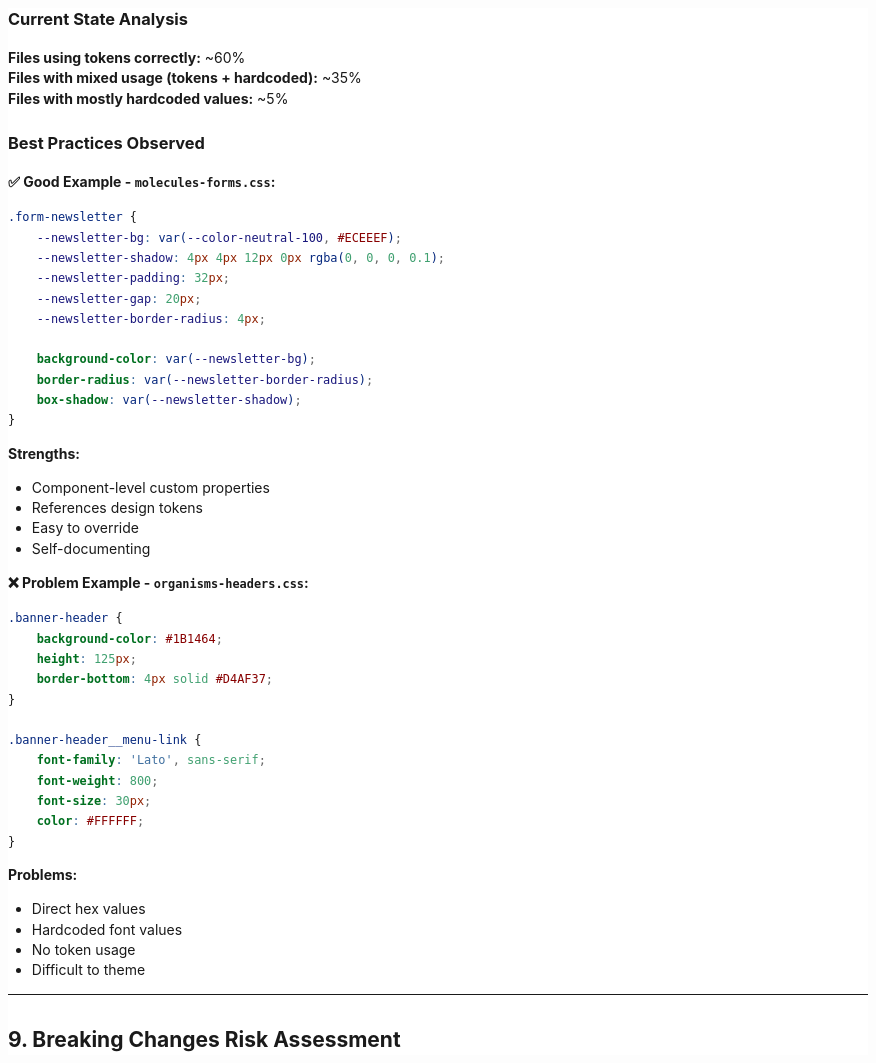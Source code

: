 ### Current State Analysis

**Files using tokens correctly:** ~60%  
**Files with mixed usage (tokens + hardcoded):** ~35%  
**Files with mostly hardcoded values:** ~5%

### Best Practices Observed

**✅ Good Example - `molecules-forms.css`:**
```css
.form-newsletter {
    --newsletter-bg: var(--color-neutral-100, #ECEEEF);
    --newsletter-shadow: 4px 4px 12px 0px rgba(0, 0, 0, 0.1);
    --newsletter-padding: 32px;
    --newsletter-gap: 20px;
    --newsletter-border-radius: 4px;
    
    background-color: var(--newsletter-bg);
    border-radius: var(--newsletter-border-radius);
    box-shadow: var(--newsletter-shadow);
}
```
**Strengths:**
- Component-level custom properties
- References design tokens
- Easy to override
- Self-documenting

**❌ Problem Example - `organisms-headers.css`:**
```css
.banner-header {
    background-color: #1B1464;
    height: 125px;
    border-bottom: 4px solid #D4AF37;
}

.banner-header__menu-link {
    font-family: 'Lato', sans-serif;
    font-weight: 800;
    font-size: 30px;
    color: #FFFFFF;
}
```
**Problems:**
- Direct hex values
- Hardcoded font values
- No token usage
- Difficult to theme

---

## 9. Breaking Changes Risk Assessment
